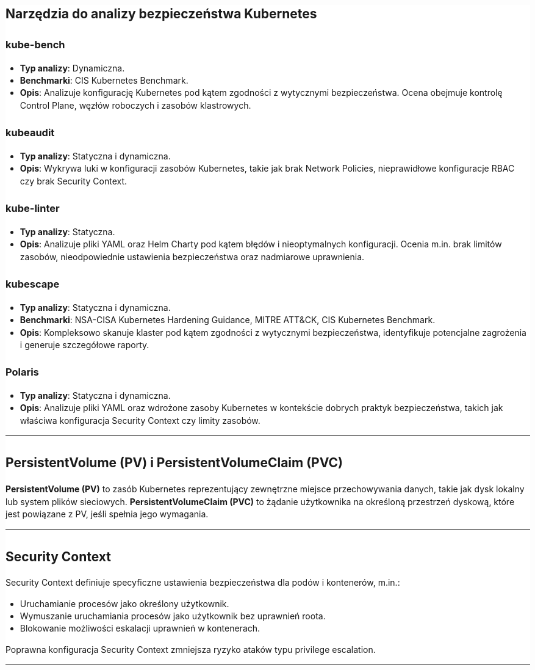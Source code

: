 
## Narzędzia do analizy bezpieczeństwa Kubernetes

### kube-bench
- **Typ analizy**: Dynamiczna.
- **Benchmarki**: CIS Kubernetes Benchmark.
- **Opis**: Analizuje konfigurację Kubernetes pod kątem zgodności z wytycznymi bezpieczeństwa. Ocena obejmuje kontrolę Control Plane, węzłów roboczych i zasobów klastrowych.

### kubeaudit
- **Typ analizy**: Statyczna i dynamiczna.
- **Opis**: Wykrywa luki w konfiguracji zasobów Kubernetes, takie jak brak Network Policies, nieprawidłowe konfiguracje RBAC czy brak Security Context.

### kube-linter
- **Typ analizy**: Statyczna.
- **Opis**: Analizuje pliki YAML oraz Helm Charty pod kątem błędów i nieoptymalnych konfiguracji. Ocenia m.in. brak limitów zasobów, nieodpowiednie ustawienia bezpieczeństwa oraz nadmiarowe uprawnienia.

### kubescape
- **Typ analizy**: Statyczna i dynamiczna.
- **Benchmarki**: NSA-CISA Kubernetes Hardening Guidance, MITRE ATT&CK, CIS Kubernetes Benchmark.
- **Opis**: Kompleksowo skanuje klaster pod kątem zgodności z wytycznymi bezpieczeństwa, identyfikuje potencjalne zagrożenia i generuje szczegółowe raporty.

### Polaris
- **Typ analizy**: Statyczna i dynamiczna.
- **Opis**: Analizuje pliki YAML oraz wdrożone zasoby Kubernetes w kontekście dobrych praktyk bezpieczeństwa, takich jak właściwa konfiguracja Security Context czy limity zasobów.

---

## PersistentVolume (PV) i PersistentVolumeClaim (PVC)
**PersistentVolume (PV)** to zasób Kubernetes reprezentujący zewnętrzne miejsce przechowywania danych, takie jak dysk lokalny lub system plików sieciowych. **PersistentVolumeClaim (PVC)** to żądanie użytkownika na określoną przestrzeń dyskową, które jest powiązane z PV, jeśli spełnia jego wymagania.

---

## Security Context
Security Context definiuje specyficzne ustawienia bezpieczeństwa dla podów i kontenerów, m.in.:
- Uruchamianie procesów jako określony użytkownik.
- Wymuszanie uruchamiania procesów jako użytkownik bez uprawnień roota.
- Blokowanie możliwości eskalacji uprawnień w kontenerach.

Poprawna konfiguracja Security Context zmniejsza ryzyko ataków typu privilege escalation.

---